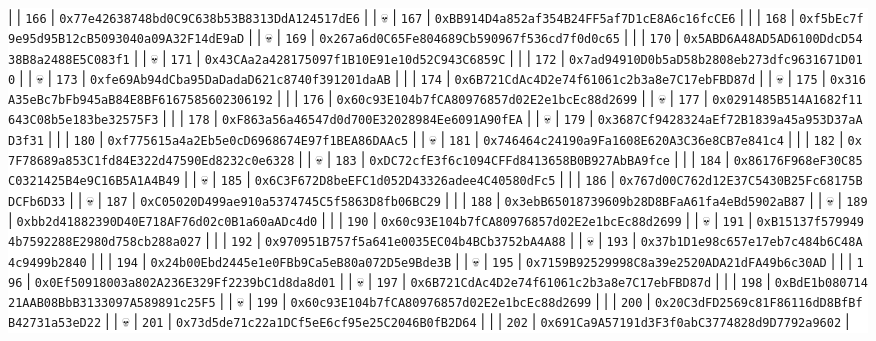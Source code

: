 |  | `166` | `0x77e42638748bd0C9C638b53B8313DdA124517dE6` |
| 💀 | `167` | `0xBB914D4a852af354B24FF5af7D1cE8A6c16fcCE6` |
|  | `168` | `0xf5bEc7f9e95d95B12cB5093040a09A32F14dE9aD` |
| 💀 | `169` | `0x267a6d0C65Fe804689Cb590967f536cd7f0d0c65` |
|  | `170` | `0x5ABD6A48AD5AD6100DdcD5438B8a2488E5C083f1` |
| 💀 | `171` | `0x43CAa2a428175097f1B10E91e10d52C943C6859C` |
|  | `172` | `0x7ad94910D0b5aD58b2808eb273dfc9631671D010` |
| 💀 | `173` | `0xfe69Ab94dCba95DaDadaD621c8740f391201daAB` |
|  | `174` | `0x6B721CdAc4D2e74f61061c2b3a8e7C17ebFBD87d` |
| 💀 | `175` | `0x316A35eBc7bFb945aB84E8BF6167585602306192` |
|  | `176` | `0x60c93E104b7fCA80976857d02E2e1bcEc88d2699` |
| 💀 | `177` | `0x0291485B514A1682f11643C08b5e183be32575F3` |
|  | `178` | `0xF863a56a46547d0d700E32028984Ee6091A90fEA` |
| 💀 | `179` | `0x3687Cf9428324aEf72B1839a45a953D37aAD3f31` |
|  | `180` | `0xf775615a4a2Eb5e0cD6968674E97f1BEA86DAAc5` |
| 💀 | `181` | `0x746464c24190a9Fa1608E620A3C36e8CB7e841c4` |
|  | `182` | `0x7F78689a853C1fd84E322d47590Ed8232c0e6328` |
| 💀 | `183` | `0xDC72cfE3f6c1094CFFd8413658B0B927AbBA9fce` |
|  | `184` | `0x86176F968eF30C85C0321425B4e9C16B5A1A4B49` |
| 💀 | `185` | `0x6C3F672D8beEFC1d052D43326adee4C40580dFc5` |
|  | `186` | `0x767d00C762d12E37C5430B25Fc68175BDCFb6D33` |
| 💀 | `187` | `0xC05020D499ae910a5374745C5f5863D8fb06BC29` |
|  | `188` | `0x3ebB65018739609b28D8BFaA61fa4eBd5902aB87` |
| 💀 | `189` | `0xbb2d41882390D40E718AF76d02c0B1a60aADc4d0` |
|  | `190` | `0x60c93E104b7fCA80976857d02E2e1bcEc88d2699` |
| 💀 | `191` | `0xB15137f5799494b7592288E2980d758cb288a027` |
|  | `192` | `0x970951B757f5a641e0035EC04b4BCb3752bA4A88` |
| 💀 | `193` | `0x37b1D1e98c657e17eb7c484b6C48A4c9499b2840` |
|  | `194` | `0x24b00Ebd2445e1e0FBb9Ca5eB80a072D5e9Bde3B` |
| 💀 | `195` | `0x7159B92529998C8a39e2520ADA21dFA49b6c30AD` |
|  | `196` | `0x0Ef50918003a802A236E329Ff2239bC1d8da8d01` |
| 💀 | `197` | `0x6B721CdAc4D2e74f61061c2b3a8e7C17ebFBD87d` |
|  | `198` | `0xBdE1b08071421AAB08BbB3133097A589891c25F5` |
| 💀 | `199` | `0x60c93E104b7fCA80976857d02E2e1bcEc88d2699` |
|  | `200` | `0x20C3dFD2569c81F86116dD8BfBfB42731a53eD22` |
| 💀 | `201` | `0x73d5de71c22a1DCf5eE6cf95e25C2046B0fB2D64` |
|  | `202` | `0x691Ca9A57191d3F3f0abC3774828d9D7792a9602` |
